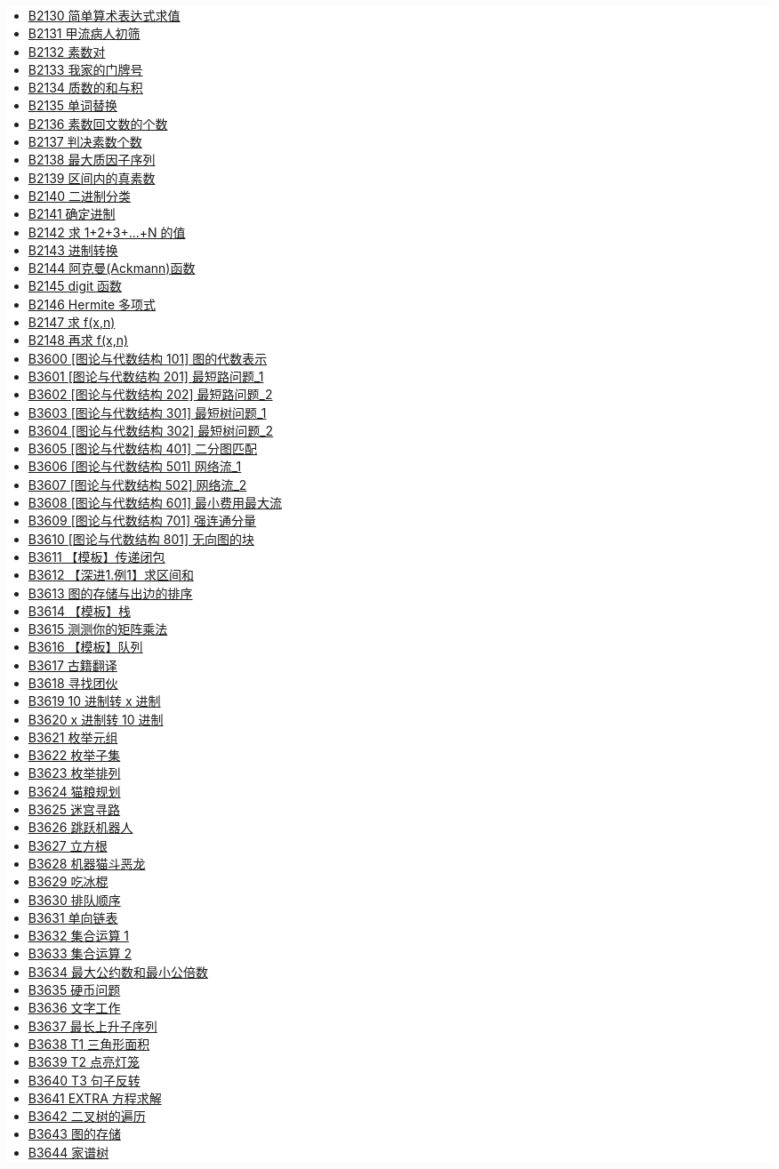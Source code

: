 - [B2130 简单算术表达式求值](problem/B2130.md)
- [B2131 甲流病人初筛](problem/B2131.md)
- [B2132 素数对](problem/B2132.md)
- [B2133 我家的门牌号](problem/B2133.md)
- [B2134 质数的和与积](problem/B2134.md)
- [B2135 单词替换](problem/B2135.md)
- [B2136 素数回文数的个数](problem/B2136.md)
- [B2137 判决素数个数](problem/B2137.md)
- [B2138 最大质因子序列](problem/B2138.md)
- [B2139 区间内的真素数](problem/B2139.md)
- [B2140 二进制分类](problem/B2140.md)
- [B2141 确定进制](problem/B2141.md)
- [B2142 求 1+2+3+...+N 的值](problem/B2142.md)
- [B2143 进制转换](problem/B2143.md)
- [B2144 阿克曼(Ackmann)函数](problem/B2144.md)
- [B2145 digit 函数](problem/B2145.md)
- [B2146 Hermite 多项式](problem/B2146.md)
- [B2147 求 f(x,n)](problem/B2147.md)
- [B2148 再求 f(x,n)](problem/B2148.md)
- [B3600 [图论与代数结构 101] 图的代数表示](problem/B3600.md)
- [B3601 [图论与代数结构 201] 最短路问题_1](problem/B3601.md)
- [B3602 [图论与代数结构 202] 最短路问题_2](problem/B3602.md)
- [B3603 [图论与代数结构 301] 最短树问题_1](problem/B3603.md)
- [B3604 [图论与代数结构 302] 最短树问题_2](problem/B3604.md)
- [B3605 [图论与代数结构 401] 二分图匹配](problem/B3605.md)
- [B3606 [图论与代数结构 501] 网络流_1](problem/B3606.md)
- [B3607 [图论与代数结构 502] 网络流_2](problem/B3607.md)
- [B3608 [图论与代数结构 601] 最小费用最大流](problem/B3608.md)
- [B3609 [图论与代数结构 701] 强连通分量](problem/B3609.md)
- [B3610 [图论与代数结构 801] 无向图的块](problem/B3610.md)
- [B3611 【模板】传递闭包](problem/B3611.md)
- [B3612 【深进1.例1】求区间和](problem/B3612.md)
- [B3613 图的存储与出边的排序](problem/B3613.md)
- [B3614 【模板】栈](problem/B3614.md)
- [B3615 测测你的矩阵乘法](problem/B3615.md)
- [B3616 【模板】队列](problem/B3616.md)
- [B3617 古籍翻译](problem/B3617.md)
- [B3618 寻找团伙](problem/B3618.md)
- [B3619 10 进制转 x 进制](problem/B3619.md)
- [B3620 x 进制转 10 进制](problem/B3620.md)
- [B3621 枚举元组](problem/B3621.md)
- [B3622 枚举子集](problem/B3622.md)
- [B3623 枚举排列](problem/B3623.md)
- [B3624 猫粮规划](problem/B3624.md)
- [B3625 迷宫寻路](problem/B3625.md)
- [B3626 跳跃机器人](problem/B3626.md)
- [B3627 立方根](problem/B3627.md)
- [B3628 机器猫斗恶龙](problem/B3628.md)
- [B3629 吃冰棍](problem/B3629.md)
- [B3630 排队顺序](problem/B3630.md)
- [B3631 单向链表](problem/B3631.md)
- [B3632 集合运算 1](problem/B3632.md)
- [B3633 集合运算 2](problem/B3633.md)
- [B3634 最大公约数和最小公倍数](problem/B3634.md)
- [B3635 硬币问题](problem/B3635.md)
- [B3636 文字工作](problem/B3636.md)
- [B3637 最长上升子序列](problem/B3637.md)
- [B3638 T1 三角形面积](problem/B3638.md)
- [B3639 T2 点亮灯笼](problem/B3639.md)
- [B3640 T3 句子反转](problem/B3640.md)
- [B3641 EXTRA 方程求解](problem/B3641.md)
- [B3642 二叉树的遍历](problem/B3642.md)
- [B3643 图的存储](problem/B3643.md)
- [B3644 家谱树](problem/B3644.md)